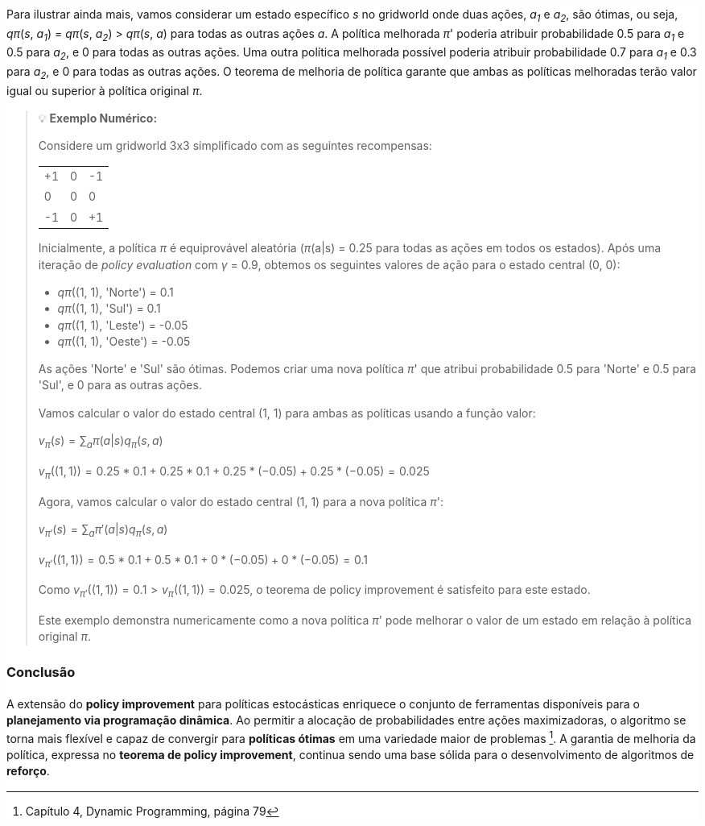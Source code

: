 Para ilustrar ainda mais, vamos considerar um estado específico *$s$* no gridworld onde duas ações, *$a_1$* e *$a_2$*, são ótimas, ou seja, *$q\pi$*(*s*, *$a_1$*) = *$q\pi$*(*s*, *$a_2$*) > *$q\pi$*(*s*, *$a$*) para todas as outras ações *$a$*.  A política melhorada $\pi$' poderia atribuir probabilidade 0.5 para *$a_1$* e 0.5 para *$a_2$*, e 0 para todas as outras ações.  Uma outra política melhorada possível poderia atribuir probabilidade 0.7 para *$a_1$* e 0.3 para *$a_2$*, e 0 para todas as outras ações.  O teorema de melhoria de política garante que ambas as políticas melhoradas terão valor igual ou superior à política original $\pi$.

> 💡 **Exemplo Numérico:**
>
> Considere um gridworld 3x3 simplificado com as seguintes recompensas:
>
> |      |      |      |
> | :--- | :--- | :--- |
> | +1   | 0    | -1   |
> | 0    | 0    | 0    |
> | -1   | 0    | +1   |
>
> Inicialmente, a política $\pi$ é equiprovável aleatória ($\pi$(a|s) = 0.25 para todas as ações em todos os estados). Após uma iteração de *policy evaluation* com $\gamma$ = 0.9, obtemos os seguintes valores de ação para o estado central (0, 0):
>
> *   $q\pi$((1, 1), 'Norte') = 0.1
> *   $q\pi$((1, 1), 'Sul') = 0.1
> *   $q\pi$((1, 1), 'Leste') = -0.05
> *   $q\pi$((1, 1), 'Oeste') = -0.05
>
> As ações 'Norte' e 'Sul' são ótimas. Podemos criar uma nova política $\pi$' que atribui probabilidade 0.5 para 'Norte' e 0.5 para 'Sul', e 0 para as outras ações.
>
> Vamos calcular o valor do estado central (1, 1) para ambas as políticas usando a função valor:
>
> $v_{\pi}(s) = \sum_{a} \pi(a|s) q_{\pi}(s, a)$
>
> $v_{\pi}((1, 1)) = 0.25 * 0.1 + 0.25 * 0.1 + 0.25 * (-0.05) + 0.25 * (-0.05) = 0.025$
>
> Agora, vamos calcular o valor do estado central (1, 1) para a nova política $\pi$':
>
> $v_{\pi'}(s) = \sum_{a} \pi'(a|s) q_{\pi}(s, a)$
>
> $v_{\pi'}((1, 1)) = 0.5 * 0.1 + 0.5 * 0.1 + 0 * (-0.05) + 0 * (-0.05) = 0.1$
>
> Como $v_{\pi'}((1, 1)) = 0.1 > v_{\pi}((1, 1)) = 0.025$, o teorema de policy improvement é satisfeito para este estado.
>
> Este exemplo demonstra numericamente como a nova política $\pi$' pode melhorar o valor de um estado em relação à política original $\pi$.

### Conclusão
A extensão do **policy improvement** para políticas estocásticas enriquece o conjunto de ferramentas disponíveis para o **planejamento via programação dinâmica**. Ao permitir a alocação de probabilidades entre ações maximizadoras, o algoritmo se torna mais flexível e capaz de convergir para **políticas ótimas** em uma variedade maior de problemas [^79]. A garantia de melhoria da política, expressa no **teorema de policy improvement**, continua sendo uma base sólida para o desenvolvimento de algoritmos de **reforço**.


[^78]: Capítulo 4, Dynamic Programming, página 78
[^79]: Capítulo 4, Dynamic Programming, página 79
[^76]: Capítulo 4, Dynamic Programming, página 76